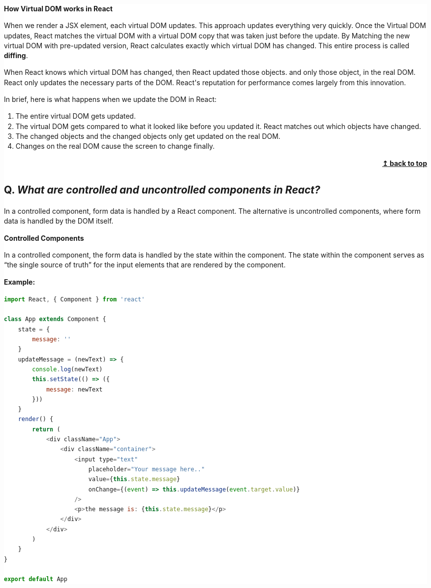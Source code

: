 **How Virtual DOM works in React**  

When we render a JSX element, each virtual DOM updates. This approach updates everything very quickly. Once the Virtual DOM updates, React matches the virtual DOM with a virtual DOM copy that was taken just before the update. By Matching the new virtual DOM with pre-updated version, React calculates exactly which virtual DOM has changed. This entire process is called **diffing**.

When React knows which virtual DOM has changed, then React updated those objects. and only those object, in the real DOM. React only updates the necessary parts of the DOM. React\'s reputation for performance comes largely from this innovation.

In brief, here is what happens when we update the DOM in React:

1. The entire virtual DOM gets updated.
1. The virtual DOM gets compared to what it looked like before you updated it. React matches out which objects have changed.
1. The changed objects and the changed objects only get updated on the real DOM.
1. Changes on the real DOM cause the screen to change finally.

<div align="right">
    <b><a href="#">↥ back to top</a></b>
</div>

## Q. ***What are controlled and uncontrolled components in React?***

In a controlled component, form data is handled by a React component. The alternative is uncontrolled components, where form data is handled by the DOM itself.

**Controlled Components**  

In a controlled component, the form data is handled by the state within the component. The state within the component serves as “the single source of truth” for the input elements that are rendered by the component.

**Example:**

```js
import React, { Component } from 'react'

class App extends Component {
    state = {
        message: ''
    }
    updateMessage = (newText) => {
        console.log(newText)
        this.setState(() => ({
            message: newText
        }))
    }
    render() {
        return (
            <div className="App">
                <div className="container">
                    <input type="text"
                        placeholder="Your message here.."
                        value={this.state.message}
                        onChange={(event) => this.updateMessage(event.target.value)}
                    />
                    <p>the message is: {this.state.message}</p>
                </div>
            </div>
        )
    }
}

export default App
```